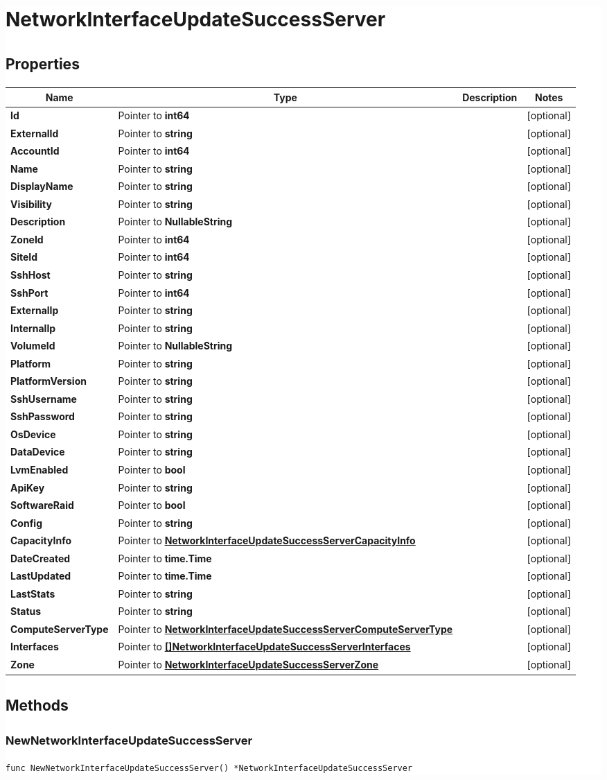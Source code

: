 # NetworkInterfaceUpdateSuccessServer

## Properties

Name | Type | Description | Notes
------------ | ------------- | ------------- | -------------
**Id** | Pointer to **int64** |  | [optional] 
**ExternalId** | Pointer to **string** |  | [optional] 
**AccountId** | Pointer to **int64** |  | [optional] 
**Name** | Pointer to **string** |  | [optional] 
**DisplayName** | Pointer to **string** |  | [optional] 
**Visibility** | Pointer to **string** |  | [optional] 
**Description** | Pointer to **NullableString** |  | [optional] 
**ZoneId** | Pointer to **int64** |  | [optional] 
**SiteId** | Pointer to **int64** |  | [optional] 
**SshHost** | Pointer to **string** |  | [optional] 
**SshPort** | Pointer to **int64** |  | [optional] 
**ExternalIp** | Pointer to **string** |  | [optional] 
**InternalIp** | Pointer to **string** |  | [optional] 
**VolumeId** | Pointer to **NullableString** |  | [optional] 
**Platform** | Pointer to **string** |  | [optional] 
**PlatformVersion** | Pointer to **string** |  | [optional] 
**SshUsername** | Pointer to **string** |  | [optional] 
**SshPassword** | Pointer to **string** |  | [optional] 
**OsDevice** | Pointer to **string** |  | [optional] 
**DataDevice** | Pointer to **string** |  | [optional] 
**LvmEnabled** | Pointer to **bool** |  | [optional] 
**ApiKey** | Pointer to **string** |  | [optional] 
**SoftwareRaid** | Pointer to **bool** |  | [optional] 
**Config** | Pointer to **string** |  | [optional] 
**CapacityInfo** | Pointer to [**NetworkInterfaceUpdateSuccessServerCapacityInfo**](networkInterfaceUpdateSuccess_server_capacityInfo.md) |  | [optional] 
**DateCreated** | Pointer to **time.Time** |  | [optional] 
**LastUpdated** | Pointer to **time.Time** |  | [optional] 
**LastStats** | Pointer to **string** |  | [optional] 
**Status** | Pointer to **string** |  | [optional] 
**ComputeServerType** | Pointer to [**NetworkInterfaceUpdateSuccessServerComputeServerType**](networkInterfaceUpdateSuccess_server_computeServerType.md) |  | [optional] 
**Interfaces** | Pointer to [**[]NetworkInterfaceUpdateSuccessServerInterfaces**](NetworkInterfaceUpdateSuccessServerInterfaces.md) |  | [optional] 
**Zone** | Pointer to [**NetworkInterfaceUpdateSuccessServerZone**](networkInterfaceUpdateSuccess_server_zone.md) |  | [optional] 

## Methods

### NewNetworkInterfaceUpdateSuccessServer

`func NewNetworkInterfaceUpdateSuccessServer() *NetworkInterfaceUpdateSuccessServer`
